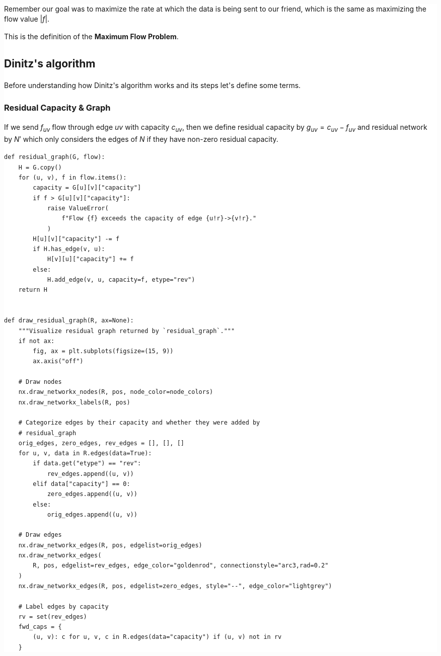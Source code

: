 Remember our goal was to maximize the rate at which the data is being sent to our friend,
which is the same as maximizing the flow value $|f|$.

This is the definition of the **Maximum Flow Problem**.

## Dinitz's algorithm

Before understanding how Dinitz's algorithm works and its steps let's define some terms.

### Residual Capacity & Graph
If we send $f_{uv}$ flow through edge $uv$ with capacity $c_{uv}$, then we define residual
capacity by $g_{uv}=c_{uv}-f_{uv}$ and residual network by $N'$ which only considers the
edges of $N$ if they have non-zero residual capacity.

```{code-cell} ipython3
def residual_graph(G, flow):
    H = G.copy()
    for (u, v), f in flow.items():
        capacity = G[u][v]["capacity"]
        if f > G[u][v]["capacity"]:
            raise ValueError(
                f"Flow {f} exceeds the capacity of edge {u!r}->{v!r}."
            )
        H[u][v]["capacity"] -= f
        if H.has_edge(v, u):
            H[v][u]["capacity"] += f
        else:
            H.add_edge(v, u, capacity=f, etype="rev")
    return H


def draw_residual_graph(R, ax=None):
    """Visualize residual graph returned by `residual_graph`."""
    if not ax:
        fig, ax = plt.subplots(figsize=(15, 9))
        ax.axis("off")

    # Draw nodes
    nx.draw_networkx_nodes(R, pos, node_color=node_colors)
    nx.draw_networkx_labels(R, pos)

    # Categorize edges by their capacity and whether they were added by
    # residual_graph
    orig_edges, zero_edges, rev_edges = [], [], []
    for u, v, data in R.edges(data=True):
        if data.get("etype") == "rev":
            rev_edges.append((u, v))
        elif data["capacity"] == 0:
            zero_edges.append((u, v))
        else:
            orig_edges.append((u, v))

    # Draw edges
    nx.draw_networkx_edges(R, pos, edgelist=orig_edges)
    nx.draw_networkx_edges(
        R, pos, edgelist=rev_edges, edge_color="goldenrod", connectionstyle="arc3,rad=0.2"
    )
    nx.draw_networkx_edges(R, pos, edgelist=zero_edges, style="--", edge_color="lightgrey")
    
    # Label edges by capacity
    rv = set(rev_edges)
    fwd_caps = {
        (u, v): c for u, v, c in R.edges(data="capacity") if (u, v) not in rv
    }
```

[^1]: Dinitz' Algorithm: The Original Version and Even's Version. 2006. Yefim Dinitz.